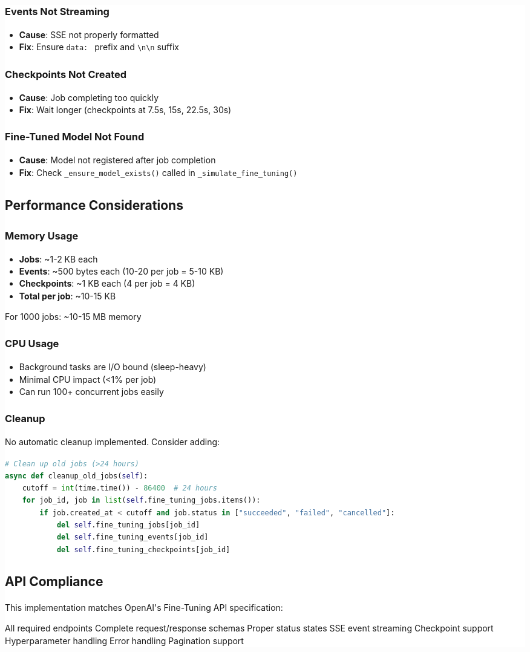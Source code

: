 ### Events Not Streaming

- **Cause**: SSE not properly formatted
- **Fix**: Ensure `data: ` prefix and `\n\n` suffix

### Checkpoints Not Created

- **Cause**: Job completing too quickly
- **Fix**: Wait longer (checkpoints at 7.5s, 15s, 22.5s, 30s)

### Fine-Tuned Model Not Found

- **Cause**: Model not registered after job completion
- **Fix**: Check `_ensure_model_exists()` called in `_simulate_fine_tuning()`

## Performance Considerations

### Memory Usage

- **Jobs**: ~1-2 KB each
- **Events**: ~500 bytes each (10-20 per job = 5-10 KB)
- **Checkpoints**: ~1 KB each (4 per job = 4 KB)
- **Total per job**: ~10-15 KB

For 1000 jobs: ~10-15 MB memory

### CPU Usage

- Background tasks are I/O bound (sleep-heavy)
- Minimal CPU impact (<1% per job)
- Can run 100+ concurrent jobs easily

### Cleanup

No automatic cleanup implemented. Consider adding:
```python
# Clean up old jobs (>24 hours)
async def cleanup_old_jobs(self):
    cutoff = int(time.time()) - 86400  # 24 hours
    for job_id, job in list(self.fine_tuning_jobs.items()):
        if job.created_at < cutoff and job.status in ["succeeded", "failed", "cancelled"]:
            del self.fine_tuning_jobs[job_id]
            del self.fine_tuning_events[job_id]
            del self.fine_tuning_checkpoints[job_id]
```

## API Compliance

This implementation matches OpenAI's Fine-Tuning API specification:

 All required endpoints
 Complete request/response schemas
 Proper status states
 SSE event streaming
 Checkpoint support
 Hyperparameter handling
 Error handling
 Pagination support

